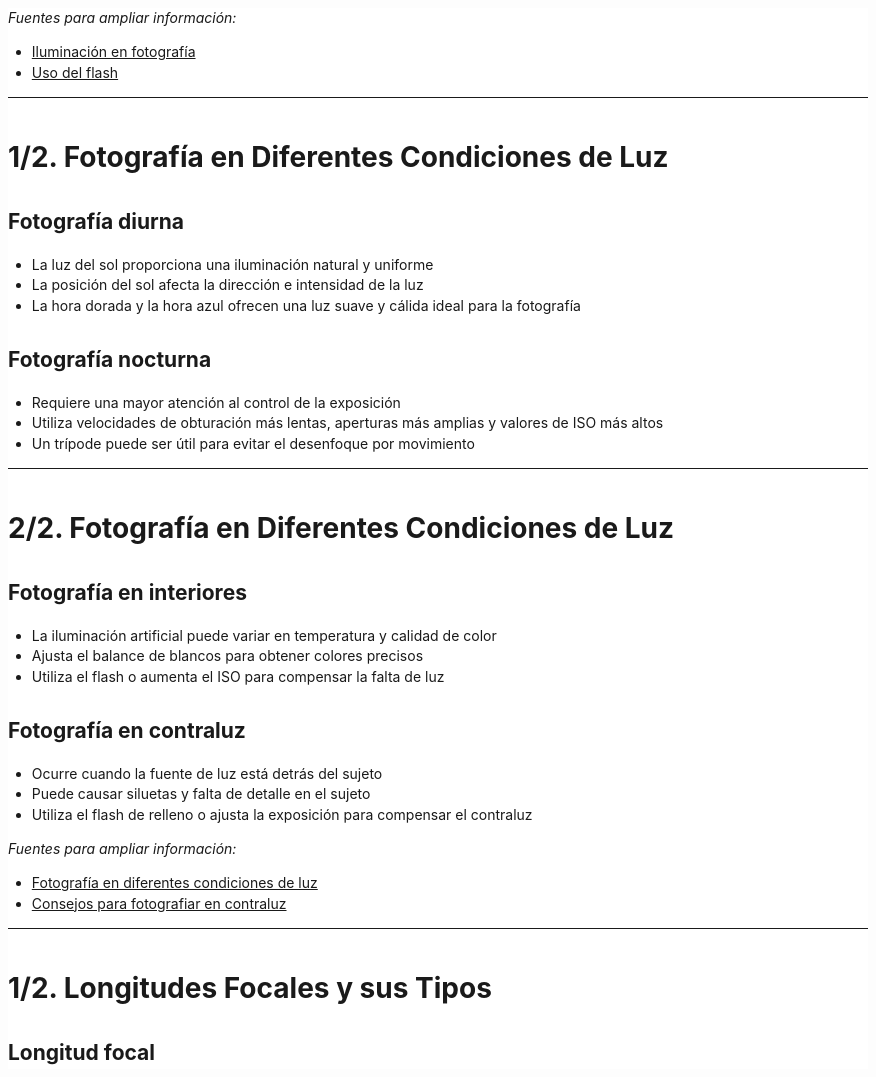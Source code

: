 _Fuentes para ampliar información:_

-   [Iluminación en fotografía](https://www.dzoom.org.es/iluminacion-en-fotografia/)
-   [Uso del flash](https://www.xatakafoto.com/basico/uso-del-flash-en-fotografia)

---

# 1/2. Fotografía en Diferentes Condiciones de Luz

## Fotografía diurna

-   La luz del sol proporciona una iluminación natural y uniforme
-   La posición del sol afecta la dirección e intensidad de la luz
-   La hora dorada y la hora azul ofrecen una luz suave y cálida ideal para la fotografía

## Fotografía nocturna

-   Requiere una mayor atención al control de la exposición
-   Utiliza velocidades de obturación más lentas, aperturas más amplias y valores de ISO más altos
-   Un trípode puede ser útil para evitar el desenfoque por movimiento

---

# 2/2. Fotografía en Diferentes Condiciones de Luz

## Fotografía en interiores

-   La iluminación artificial puede variar en temperatura y calidad de color
-   Ajusta el balance de blancos para obtener colores precisos
-   Utiliza el flash o aumenta el ISO para compensar la falta de luz

## Fotografía en contraluz

-   Ocurre cuando la fuente de luz está detrás del sujeto
-   Puede causar siluetas y falta de detalle en el sujeto
-   Utiliza el flash de relleno o ajusta la exposición para compensar el contraluz

_Fuentes para ampliar información:_

-   [Fotografía en diferentes condiciones de luz](https://www.dzoom.org.es/fotografia-en-diferentes-condiciones-de-luz/)
-   [Consejos para fotografiar en contraluz](https://www.xatakafoto.com/trucos-y-consejos/consejos-para-fotografiar-en-contraluz)

---

# 1/2. Longitudes Focales y sus Tipos

## Longitud focal
